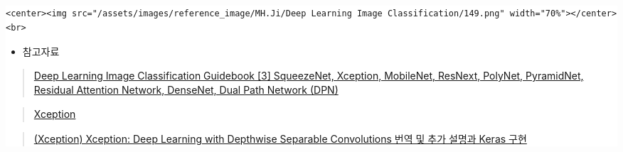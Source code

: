     <center><img src="/assets/images/reference_image/MH.Ji/Deep Learning Image Classification/149.png" width="70%"></center><br>

- 참고자료

> [Deep Learning Image Classification Guidebook [3] SqueezeNet, Xception, MobileNet, ResNext, PolyNet, PyramidNet, Residual Attention Network, DenseNet, Dual Path Network (DPN)](https://hoya012.github.io/blog/deeplearning-classification-guidebook-3/)
 
> [Xception](https://datascienceschool.net/view-notebook/0faaf59e0fcd455f92c1b9a1107958c4/)

> [(Xception) Xception: Deep Learning with Depthwise Separable Convolutions 번역 및 추가 설명과 Keras 구현](https://sike6054.github.io/blog/paper/fifth-post/)